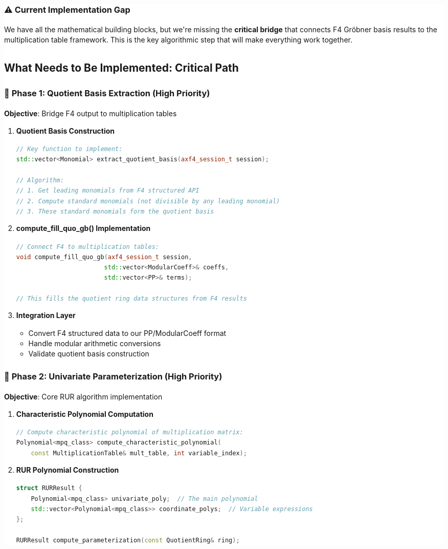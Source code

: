 ### ⚠️ **Current Implementation Gap**

We have all the mathematical building blocks, but we're missing the **critical bridge** that connects F4 Gröbner basis results to the multiplication table framework. This is the key algorithmic step that will make everything work together.

## What Needs to Be Implemented: Critical Path

### 🎯 **Phase 1: Quotient Basis Extraction (High Priority)**
**Objective**: Bridge F4 output to multiplication tables

1. **Quotient Basis Construction** 
   ```cpp
   // Key function to implement:
   std::vector<Monomial> extract_quotient_basis(axf4_session_t session);
   
   // Algorithm:
   // 1. Get leading monomials from F4 structured API
   // 2. Compute standard monomials (not divisible by any leading monomial)  
   // 3. These standard monomials form the quotient basis
   ```

2. **compute_fill_quo_gb() Implementation**
   ```cpp
   // Connect F4 to multiplication tables:
   void compute_fill_quo_gb(axf4_session_t session, 
                           std::vector<ModularCoeff>& coeffs,
                           std::vector<PP>& terms);
   
   // This fills the quotient ring data structures from F4 results
   ```

3. **Integration Layer**
   - Convert F4 structured data to our PP/ModularCoeff format
   - Handle modular arithmetic conversions
   - Validate quotient basis construction

### 🎯 **Phase 2: Univariate Parameterization (High Priority)**
**Objective**: Core RUR algorithm implementation

1. **Characteristic Polynomial Computation**
   ```cpp
   // Compute characteristic polynomial of multiplication matrix:
   Polynomial<mpq_class> compute_characteristic_polynomial(
       const MultiplicationTable& mult_table, int variable_index);
   ```

2. **RUR Polynomial Construction**
   ```cpp
   struct RURResult {
       Polynomial<mpq_class> univariate_poly;  // The main polynomial
       std::vector<Polynomial<mpq_class>> coordinate_polys;  // Variable expressions
   };
   
   RURResult compute_parameterization(const QuotientRing& ring);
   ```
